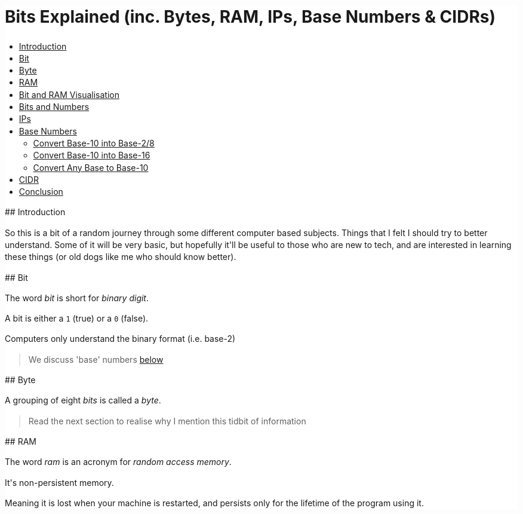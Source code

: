 # Bits Explained (inc. Bytes, RAM, IPs, Base Numbers & CIDRs)

- [Introduction](#1)
- [Bit](#2)
- [Byte](#3)
- [RAM](#4)
- [Bit and RAM Visualisation](#5)
- [Bits and Numbers](#6)
- [IPs](#7)
- [Base Numbers](#8)
  - [Convert Base-10 into Base-2/8](#8.1)
  - [Convert Base-10 into Base-16](#8.2)
  - [Convert Any Base to Base-10](#8.3)
- [CIDR](#9)
- [Conclusion](#10)

<div id="1"></div>
## Introduction

So this is a bit of a random journey through some different computer based subjects. Things that I felt I should try to better understand. Some of it will be very basic, but hopefully it'll be useful to those who are new to tech, and are interested in learning these things (or old dogs like me who should know better).

<div id="2"></div>
## Bit

The word _bit_ is short for _binary digit_.

A bit is either a `1` (true) or a `0` (false).

Computers only understand the binary format (i.e. base-2)

> We discuss 'base' numbers [below](#8)

<div id="3"></div>
## Byte

A grouping of eight _bits_ is called a _byte_.

> Read the next section to realise why I mention this tidbit of information

<div id="4"></div>
## RAM

The word _ram_ is an acronym for _random access memory_.

It's non-persistent memory.

Meaning it is lost when your machine is restarted, and persists only for the lifetime of the program using it.

